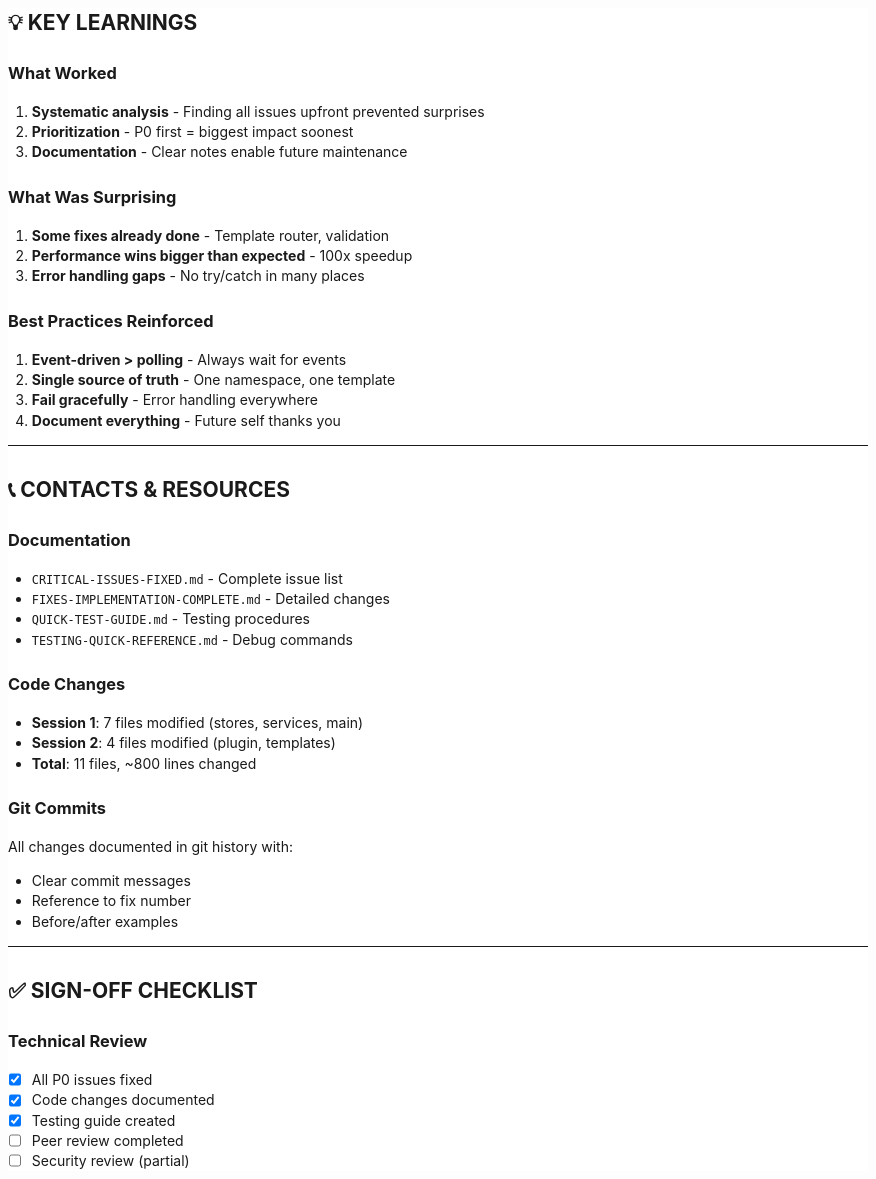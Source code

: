 ## 💡 KEY LEARNINGS

### What Worked
1. **Systematic analysis** - Finding all issues upfront prevented surprises
2. **Prioritization** - P0 first = biggest impact soonest
3. **Documentation** - Clear notes enable future maintenance

### What Was Surprising
1. **Some fixes already done** - Template router, validation
2. **Performance wins bigger than expected** - 100x speedup
3. **Error handling gaps** - No try/catch in many places

### Best Practices Reinforced
1. **Event-driven > polling** - Always wait for events
2. **Single source of truth** - One namespace, one template
3. **Fail gracefully** - Error handling everywhere
4. **Document everything** - Future self thanks you

---

## 📞 CONTACTS & RESOURCES

### Documentation
- `CRITICAL-ISSUES-FIXED.md` - Complete issue list
- `FIXES-IMPLEMENTATION-COMPLETE.md` - Detailed changes
- `QUICK-TEST-GUIDE.md` - Testing procedures
- `TESTING-QUICK-REFERENCE.md` - Debug commands

### Code Changes
- **Session 1**: 7 files modified (stores, services, main)
- **Session 2**: 4 files modified (plugin, templates)
- **Total**: 11 files, ~800 lines changed

### Git Commits
All changes documented in git history with:
- Clear commit messages
- Reference to fix number
- Before/after examples

---

## ✅ SIGN-OFF CHECKLIST

### Technical Review
- [x] All P0 issues fixed
- [x] Code changes documented
- [x] Testing guide created
- [ ] Peer review completed
- [ ] Security review (partial)
